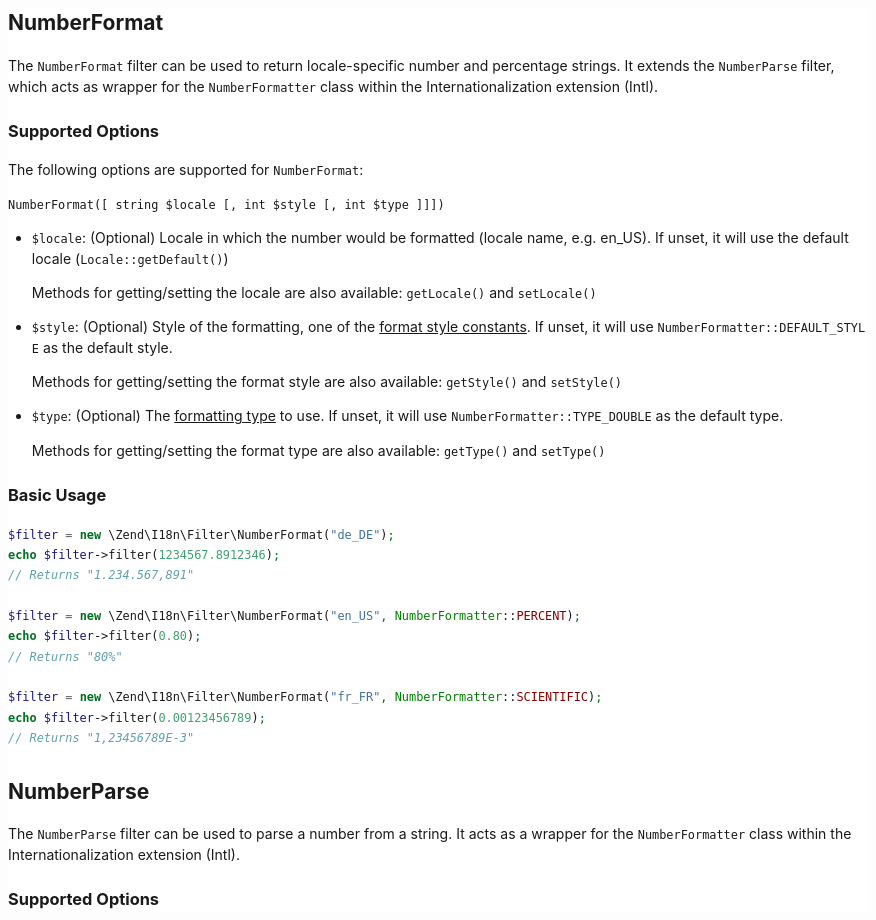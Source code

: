 ## NumberFormat

The `NumberFormat` filter can be used to return locale-specific number and percentage strings. It
extends the `NumberParse` filter, which acts as wrapper for the `NumberFormatter` class within the
Internationalization extension (Intl).

### Supported Options

The following options are supported for `NumberFormat`:

`NumberFormat([ string $locale [, int $style [, int $type ]]])`

- `$locale`: (Optional) Locale in which the number would be formatted (locale name, e.g. en\_US). If
unset, it will use the default locale (`Locale::getDefault()`)

    Methods for getting/setting the locale are also available: `getLocale()` and `setLocale()`

- `$style`: (Optional) Style of the formatting, one of the [format style
constants](http://www.php.net/manual/class.numberformatter.php#intl.numberformatter-constants.unumberformatstyle).
If unset, it will use `NumberFormatter::DEFAULT_STYLE` as the default style.

    Methods for getting/setting the format style are also available: `getStyle()` and `setStyle()`

- `$type`: (Optional) The [formatting
type](http://www.php.net/manual/class.numberformatter.php#intl.numberformatter-constants.types) to
use. If unset, it will use `NumberFormatter::TYPE_DOUBLE` as the default type.

    Methods for getting/setting the format type are also available: `getType()` and `setType()`

### Basic Usage

```php
$filter = new \Zend\I18n\Filter\NumberFormat("de_DE");
echo $filter->filter(1234567.8912346);
// Returns "1.234.567,891"

$filter = new \Zend\I18n\Filter\NumberFormat("en_US", NumberFormatter::PERCENT);
echo $filter->filter(0.80);
// Returns "80%"

$filter = new \Zend\I18n\Filter\NumberFormat("fr_FR", NumberFormatter::SCIENTIFIC);
echo $filter->filter(0.00123456789);
// Returns "1,23456789E-3"
```

## NumberParse

The `NumberParse` filter can be used to parse a number from a string. It acts as a wrapper for the
`NumberFormatter` class within the Internationalization extension (Intl).

### Supported Options
